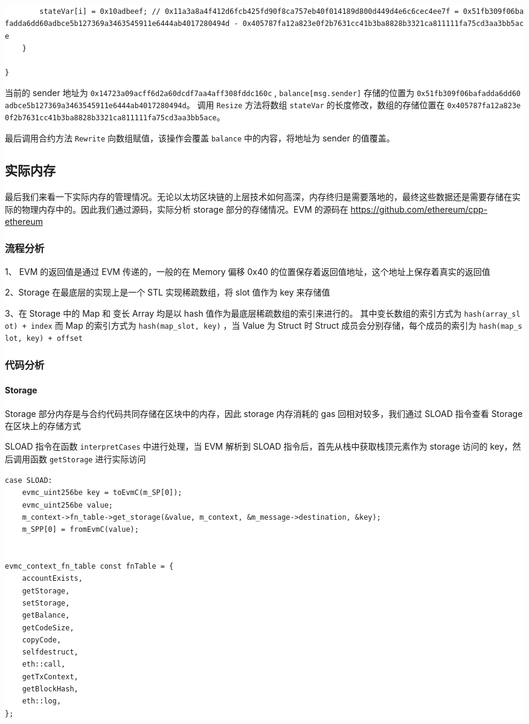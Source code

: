 ```
        stateVar[i] = 0x10adbeef; // 0x11a3a8a4f412d6fcb425fd90f8ca757eb40f014189d800d449d4e6c6cec4ee7f = 0x51fb309f06bafadda6dd60adbce5b127369a3463545911e6444ab4017280494d - 0x405787fa12a823e0f2b7631cc41b3ba8828b3321ca811111fa75cd3aa3bb5ace
    }

}
```

当前的 sender 地址为 `0x14723a09acff6d2a60dcdf7aa4aff308fddc160c` , `balance[msg.sender]` 存储的位置为 `0x51fb309f06bafadda6dd60adbce5b127369a3463545911e6444ab4017280494d`。 调用 `Resize` 方法将数组 `stateVar` 的长度修改，数组的存储位置在 `0x405787fa12a823e0f2b7631cc41b3ba8828b3321ca811111fa75cd3aa3bb5ace`。

最后调用合约方法 `Rewrite` 向数组赋值，该操作会覆盖 `balance` 中的内容，将地址为 sender 的值覆盖。

## 实际内存

最后我们来看一下实际内存的管理情况。无论以太坊区块链的上层技术如何高深，内存终归是需要落地的，最终这些数据还是需要存储在实际的物理内存中的。因此我们通过源码，实际分析 storage 部分的存储情况。EVM 的源码在 https://github.com/ethereum/cpp-ethereum

### 流程分析

1、 EVM 的返回值是通过 EVM 传递的，一般的在 Memory 偏移 0x40 的位置保存着返回值地址，这个地址上保存着真实的返回值

2、Storage 在最底层的实现上是一个 STL 实现稀疏数组，将 slot 值作为 key 来存储值

3、在 Storage 中的 Map 和 变长 Array 均是以 hash 值作为最底层稀疏数组的索引来进行的。 其中变长数组的索引方式为 `hash(array_slot) + index` 而 Map 的索引方式为 `hash(map_slot, key)` ，当 Value 为 Struct 时 Struct 成员会分别存储，每个成员的索引为 `hash(map_slot, key) + offset`

### 代码分析

#### Storage

Storage 部分内存是与合约代码共同存储在区块中的内存，因此 storage 内存消耗的 gas 回相对较多，我们通过 SLOAD 指令查看 Storage 在区块上的存储方式

SLOAD 指令在函数 `interpretCases` 中进行处理，当 EVM 解析到 SLOAD 指令后，首先从栈中获取栈顶元素作为 storage 访问的 key，然后调用函数 `getStorage` 进行实际访问

```
case SLOAD:
    evmc_uint256be key = toEvmC(m_SP[0]);
    evmc_uint256be value;
    m_context->fn_table->get_storage(&value, m_context, &m_message->destination, &key);
    m_SPP[0] = fromEvmC(value);


evmc_context_fn_table const fnTable = {
    accountExists,
    getStorage,
    setStorage,
    getBalance,
    getCodeSize,
    copyCode,
    selfdestruct,
    eth::call,
    getTxContext,
    getBlockHash,
    eth::log,
};
```
